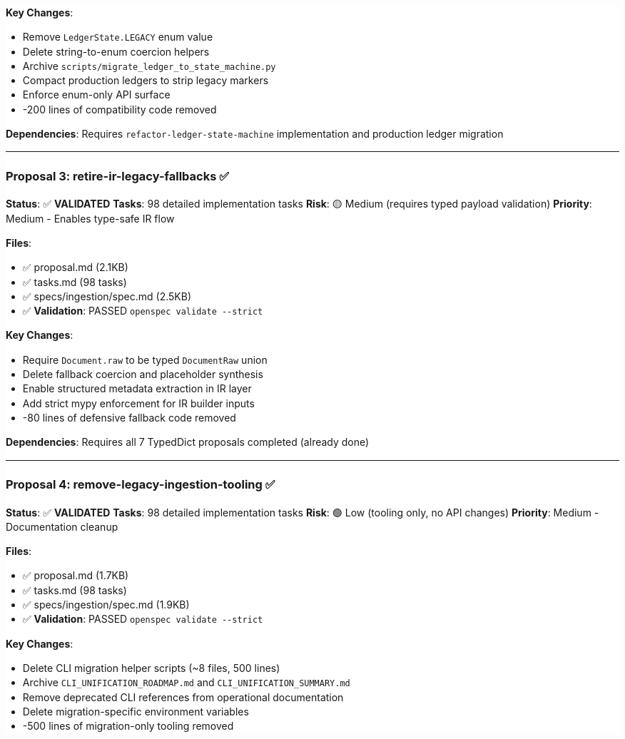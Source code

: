 **Key Changes**:

- Remove `LedgerState.LEGACY` enum value
- Delete string-to-enum coercion helpers
- Archive `scripts/migrate_ledger_to_state_machine.py`
- Compact production ledgers to strip legacy markers
- Enforce enum-only API surface
- -200 lines of compatibility code removed

**Dependencies**: Requires `refactor-ledger-state-machine` implementation and production ledger migration

---

### Proposal 3: retire-ir-legacy-fallbacks ✅

**Status**: ✅ **VALIDATED**
**Tasks**: 98 detailed implementation tasks
**Risk**: 🟡 Medium (requires typed payload validation)
**Priority**: Medium - Enables type-safe IR flow

**Files**:

- ✅ proposal.md (2.1KB)
- ✅ tasks.md (98 tasks)
- ✅ specs/ingestion/spec.md (2.5KB)
- ✅ **Validation**: PASSED `openspec validate --strict`

**Key Changes**:

- Require `Document.raw` to be typed `DocumentRaw` union
- Delete fallback coercion and placeholder synthesis
- Enable structured metadata extraction in IR layer
- Add strict mypy enforcement for IR builder inputs
- -80 lines of defensive fallback code removed

**Dependencies**: Requires all 7 TypedDict proposals completed (already done)

---

### Proposal 4: remove-legacy-ingestion-tooling ✅

**Status**: ✅ **VALIDATED**
**Tasks**: 98 detailed implementation tasks
**Risk**: 🟢 Low (tooling only, no API changes)
**Priority**: Medium - Documentation cleanup

**Files**:

- ✅ proposal.md (1.7KB)
- ✅ tasks.md (98 tasks)
- ✅ specs/ingestion/spec.md (1.9KB)
- ✅ **Validation**: PASSED `openspec validate --strict`

**Key Changes**:

- Delete CLI migration helper scripts (~8 files, 500 lines)
- Archive `CLI_UNIFICATION_ROADMAP.md` and `CLI_UNIFICATION_SUMMARY.md`
- Remove deprecated CLI references from operational documentation
- Delete migration-specific environment variables
- -500 lines of migration-only tooling removed
